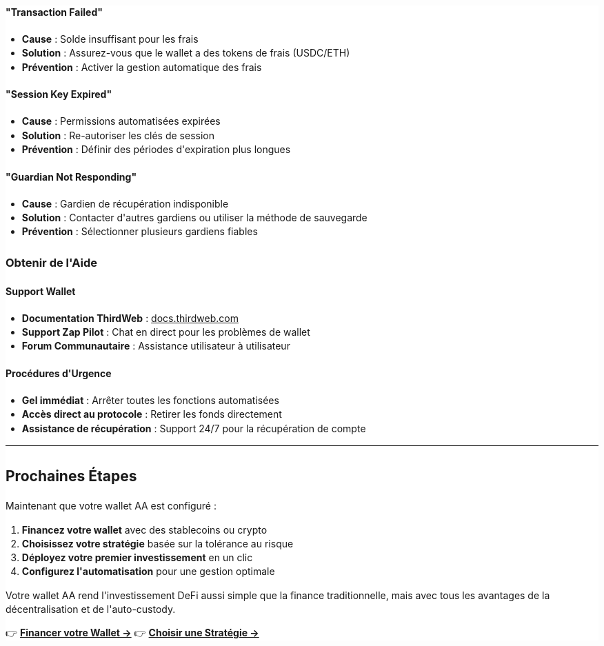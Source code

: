 #### **"Transaction Failed"**

- **Cause** : Solde insuffisant pour les frais
- **Solution** : Assurez-vous que le wallet a des tokens de frais (USDC/ETH)
- **Prévention** : Activer la gestion automatique des frais

#### **"Session Key Expired"**

- **Cause** : Permissions automatisées expirées
- **Solution** : Re-autoriser les clés de session
- **Prévention** : Définir des périodes d'expiration plus longues

#### **"Guardian Not Responding"**

- **Cause** : Gardien de récupération indisponible
- **Solution** : Contacter d'autres gardiens ou utiliser la méthode de sauvegarde
- **Prévention** : Sélectionner plusieurs gardiens fiables

### Obtenir de l'Aide

#### **Support Wallet**

- **Documentation ThirdWeb** : [docs.thirdweb.com](https://docs.thirdweb.com)
- **Support Zap Pilot** : Chat en direct pour les problèmes de wallet
- **Forum Communautaire** : Assistance utilisateur à utilisateur

#### **Procédures d'Urgence**

- **Gel immédiat** : Arrêter toutes les fonctions automatisées
- **Accès direct au protocole** : Retirer les fonds directement
- **Assistance de récupération** : Support 24/7 pour la récupération de compte

---

## Prochaines Étapes

Maintenant que votre wallet AA est configuré :

1. **Financez votre wallet** avec des stablecoins ou crypto
2. **Choisissez votre stratégie** basée sur la tolérance au risque
3. **Déployez votre premier investissement** en un clic
4. **Configurez l'automatisation** pour une gestion optimale

Votre wallet AA rend l'investissement DeFi aussi simple que la finance traditionnelle, mais avec
tous les avantages de la décentralisation et de l'auto-custody.

👉 **[Financer votre Wallet →](../getting-started)** 👉 **[Choisir une Stratégie →](../strategies)**
